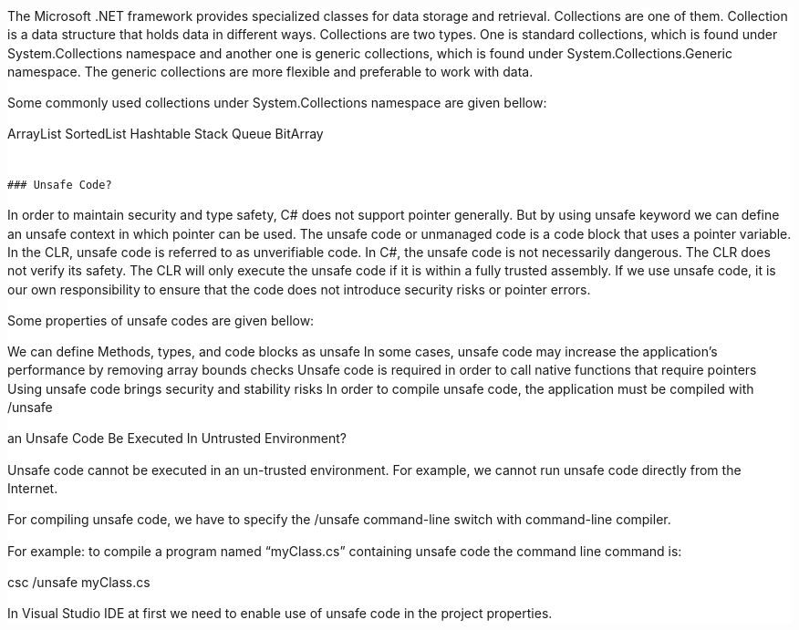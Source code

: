 The Microsoft .NET framework provides specialized classes for data storage and retrieval. 
Collections are one of them. 
Collection is a data structure that holds data in different ways. 
Collections are two types. 
One is standard collections, which is found under System.Collections namespace 
and another one is generic collections, which is found under System.Collections.Generic namespace.
The generic collections are more flexible and preferable to work with data.

Some commonly used collections under System.Collections namespace are given bellow:

ArrayList
SortedList
Hashtable
Stack
Queue
BitArray
```
 
### Unsafe Code?

```
In order to maintain security and type safety, 
C# does not support pointer generally. 
But by using unsafe keyword we can define an unsafe context 
in which pointer can be used. 
The unsafe code or unmanaged code is a code block that uses a pointer variable. 
In the CLR, unsafe code is referred to as unverifiable code. 
In C#, the unsafe code is not necessarily dangerous. 
The CLR does not verify its safety. 
The CLR will only execute the unsafe code if it is within a fully trusted assembly. 
If we use unsafe code, it is our own responsibility to ensure 
that the code does not introduce security risks or pointer errors.

Some properties of unsafe codes are given bellow:

We can define Methods, types, and code blocks as unsafe
In some cases, unsafe code may increase the application’s performance by removing array bounds checks
Unsafe code is required in order to call native functions that require pointers
Using unsafe code brings security and stability risks
In order to compile unsafe code, the application must be compiled with /unsafe

an Unsafe Code Be Executed In Untrusted Environment?

Unsafe code cannot be executed in an un-trusted environment. 
For example, we cannot run unsafe code directly from the Internet.

For compiling unsafe code, 
we have to specify the /unsafe command-line switch with command-line compiler.

For example: 
to compile a program named “myClass.cs” containing unsafe code the command line command is:

csc /unsafe myClass.cs

In Visual Studio IDE at first we need to enable use of unsafe code in the project properties.
